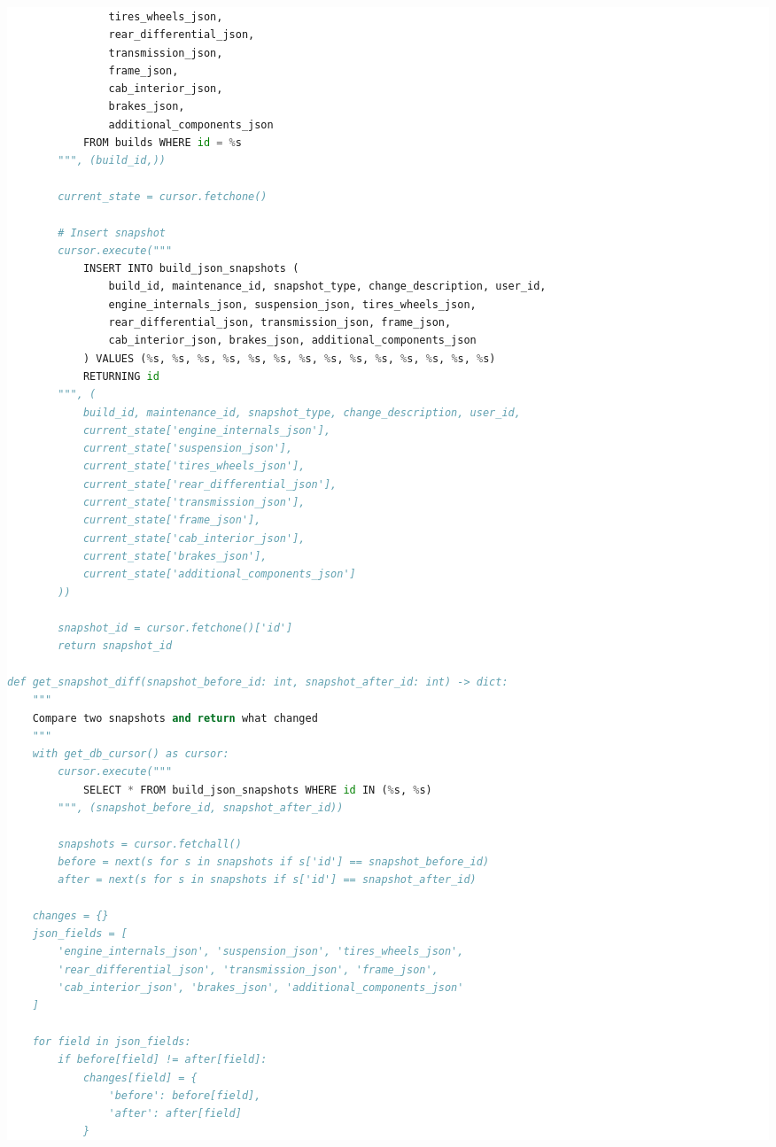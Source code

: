 ```python
                tires_wheels_json,
                rear_differential_json,
                transmission_json,
                frame_json,
                cab_interior_json,
                brakes_json,
                additional_components_json
            FROM builds WHERE id = %s
        """, (build_id,))

        current_state = cursor.fetchone()

        # Insert snapshot
        cursor.execute("""
            INSERT INTO build_json_snapshots (
                build_id, maintenance_id, snapshot_type, change_description, user_id,
                engine_internals_json, suspension_json, tires_wheels_json,
                rear_differential_json, transmission_json, frame_json,
                cab_interior_json, brakes_json, additional_components_json
            ) VALUES (%s, %s, %s, %s, %s, %s, %s, %s, %s, %s, %s, %s, %s, %s)
            RETURNING id
        """, (
            build_id, maintenance_id, snapshot_type, change_description, user_id,
            current_state['engine_internals_json'],
            current_state['suspension_json'],
            current_state['tires_wheels_json'],
            current_state['rear_differential_json'],
            current_state['transmission_json'],
            current_state['frame_json'],
            current_state['cab_interior_json'],
            current_state['brakes_json'],
            current_state['additional_components_json']
        ))

        snapshot_id = cursor.fetchone()['id']
        return snapshot_id

def get_snapshot_diff(snapshot_before_id: int, snapshot_after_id: int) -> dict:
    """
    Compare two snapshots and return what changed
    """
    with get_db_cursor() as cursor:
        cursor.execute("""
            SELECT * FROM build_json_snapshots WHERE id IN (%s, %s)
        """, (snapshot_before_id, snapshot_after_id))

        snapshots = cursor.fetchall()
        before = next(s for s in snapshots if s['id'] == snapshot_before_id)
        after = next(s for s in snapshots if s['id'] == snapshot_after_id)

    changes = {}
    json_fields = [
        'engine_internals_json', 'suspension_json', 'tires_wheels_json',
        'rear_differential_json', 'transmission_json', 'frame_json',
        'cab_interior_json', 'brakes_json', 'additional_components_json'
    ]

    for field in json_fields:
        if before[field] != after[field]:
            changes[field] = {
                'before': before[field],
                'after': after[field]
            }
```